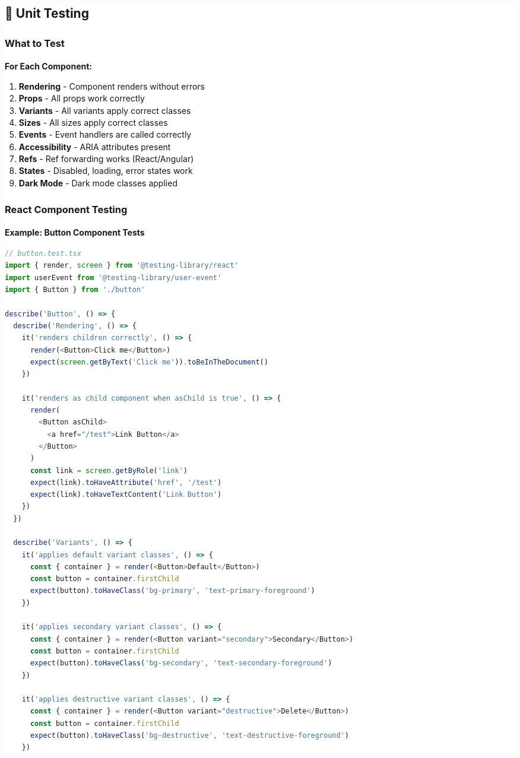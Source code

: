 ## 🧩 Unit Testing

### What to Test

**For Each Component:**

1. **Rendering** - Component renders without errors
2. **Props** - All props work correctly
3. **Variants** - All variants apply correct classes
4. **Sizes** - All sizes apply correct classes
5. **Events** - Event handlers are called correctly
6. **Accessibility** - ARIA attributes present
7. **Refs** - Ref forwarding works (React/Angular)
8. **States** - Disabled, loading, error states work
9. **Dark Mode** - Dark mode classes applied

### React Component Testing

**Example: Button Component Tests**

```typescript
// button.test.tsx
import { render, screen } from '@testing-library/react'
import userEvent from '@testing-library/user-event'
import { Button } from './button'

describe('Button', () => {
  describe('Rendering', () => {
    it('renders children correctly', () => {
      render(<Button>Click me</Button>)
      expect(screen.getByText('Click me')).toBeInTheDocument()
    })

    it('renders as child component when asChild is true', () => {
      render(
        <Button asChild>
          <a href="/test">Link Button</a>
        </Button>
      )
      const link = screen.getByRole('link')
      expect(link).toHaveAttribute('href', '/test')
      expect(link).toHaveTextContent('Link Button')
    })
  })

  describe('Variants', () => {
    it('applies default variant classes', () => {
      const { container } = render(<Button>Default</Button>)
      const button = container.firstChild
      expect(button).toHaveClass('bg-primary', 'text-primary-foreground')
    })

    it('applies secondary variant classes', () => {
      const { container } = render(<Button variant="secondary">Secondary</Button>)
      const button = container.firstChild
      expect(button).toHaveClass('bg-secondary', 'text-secondary-foreground')
    })

    it('applies destructive variant classes', () => {
      const { container } = render(<Button variant="destructive">Delete</Button>)
      const button = container.firstChild
      expect(button).toHaveClass('bg-destructive', 'text-destructive-foreground')
    })

```